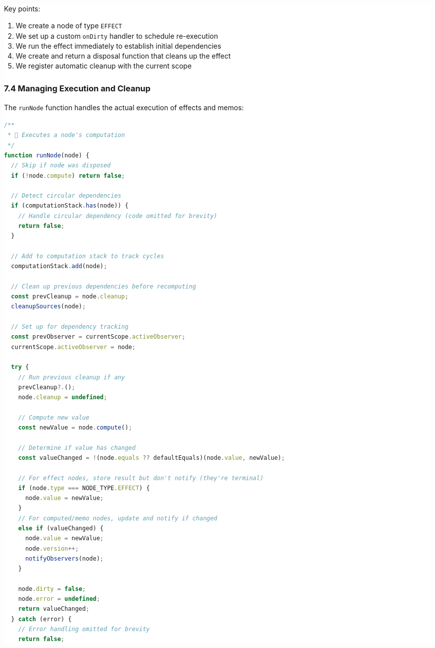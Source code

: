Key points:

1. We create a node of type `EFFECT`
2. We set up a custom `onDirty` handler to schedule re-execution
3. We run the effect immediately to establish initial dependencies
4. We create and return a disposal function that cleans up the effect
5. We register automatic cleanup with the current scope

### 7.4 Managing Execution and Cleanup

The `runNode` function handles the actual execution of effects and memos:

```javascript
/**
 * 🔁 Executes a node's computation
 */
function runNode(node) {
  // Skip if node was disposed
  if (!node.compute) return false;

  // Detect circular dependencies
  if (computationStack.has(node)) {
    // Handle circular dependency (code omitted for brevity)
    return false;
  }

  // Add to computation stack to track cycles
  computationStack.add(node);

  // Clean up previous dependencies before recomputing
  const prevCleanup = node.cleanup;
  cleanupSources(node);

  // Set up for dependency tracking
  const prevObserver = currentScope.activeObserver;
  currentScope.activeObserver = node;

  try {
    // Run previous cleanup if any
    prevCleanup?.();
    node.cleanup = undefined;

    // Compute new value
    const newValue = node.compute();

    // Determine if value has changed
    const valueChanged = !(node.equals ?? defaultEquals)(node.value, newValue);

    // For effect nodes, store result but don't notify (they're terminal)
    if (node.type === NODE_TYPE.EFFECT) {
      node.value = newValue;
    }
    // For computed/memo nodes, update and notify if changed
    else if (valueChanged) {
      node.value = newValue;
      node.version++;
      notifyObservers(node);
    }

    node.dirty = false;
    node.error = undefined;
    return valueChanged;
  } catch (error) {
    // Error handling omitted for brevity
    return false;
```